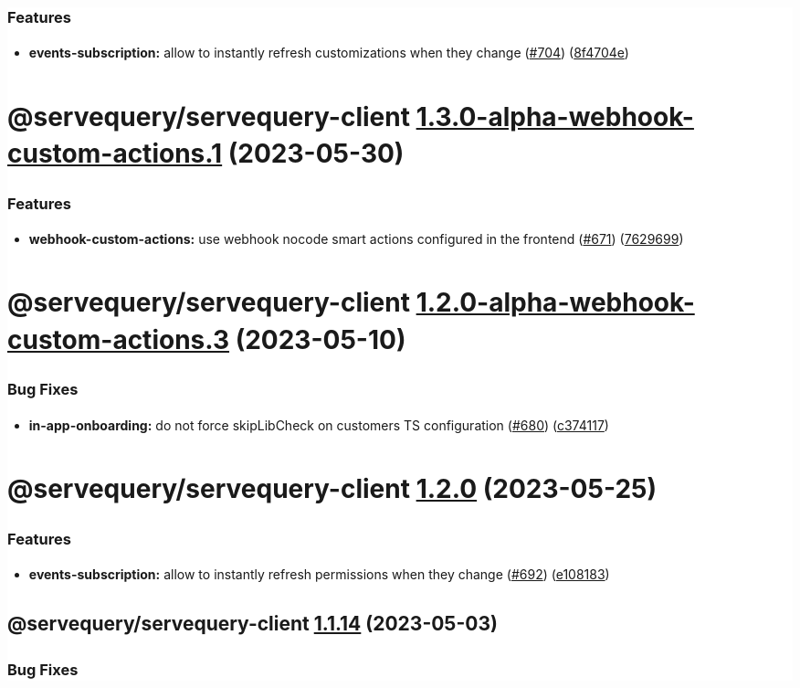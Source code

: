 
### Features

* **events-subscription:** allow to instantly refresh customizations when they change ([#704](https://github.com/ServeQuery/agent-nodejs/issues/704)) ([8f4704e](https://github.com/ServeQuery/agent-nodejs/commit/8f4704e4564bc34413ce7a2a01cdff2ee6762a82))

# @servequery/servequery-client [1.3.0-alpha-webhook-custom-actions.1](https://github.com/ServeQuery/agent-nodejs/compare/@servequery/servequery-client@1.2.0...@servequery/servequery-client@1.3.0-alpha-webhook-custom-actions.1) (2023-05-30)


### Features

* **webhook-custom-actions:** use webhook nocode smart actions configured in the frontend ([#671](https://github.com/ServeQuery/agent-nodejs/issues/671)) ([7629699](https://github.com/ServeQuery/agent-nodejs/commit/762969922c98ad4b15ee2407d5789ab939059020))

# @servequery/servequery-client [1.2.0-alpha-webhook-custom-actions.3](https://github.com/ServeQuery/agent-nodejs/compare/@servequery/servequery-client@1.2.0-alpha-webhook-custom-actions.2...@servequery/servequery-client@1.2.0-alpha-webhook-custom-actions.3) (2023-05-10)


### Bug Fixes

* **in-app-onboarding:** do not force skipLibCheck on customers TS configuration ([#680](https://github.com/ServeQuery/agent-nodejs/issues/680)) ([c374117](https://github.com/ServeQuery/agent-nodejs/commit/c37411763507f274dd4dba2d3dd08adb8c1b4222))
# @servequery/servequery-client [1.2.0](https://github.com/ServeQuery/agent-nodejs/compare/@servequery/servequery-client@1.1.14...@servequery/servequery-client@1.2.0) (2023-05-25)


### Features

* **events-subscription:** allow to instantly refresh permissions when they change ([#692](https://github.com/ServeQuery/agent-nodejs/issues/692)) ([e108183](https://github.com/ServeQuery/agent-nodejs/commit/e1081838e42f216e8edc19048531eb8ef05d3fa0))

## @servequery/servequery-client [1.1.14](https://github.com/ServeQuery/agent-nodejs/compare/@servequery/servequery-client@1.1.13...@servequery/servequery-client@1.1.14) (2023-05-03)


### Bug Fixes
